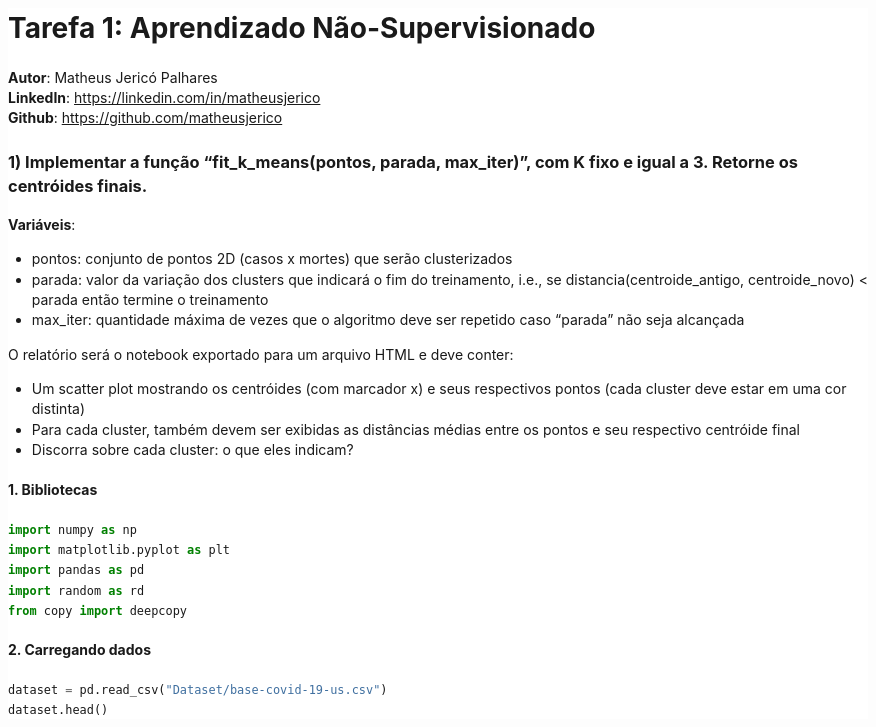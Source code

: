 # Tarefa 1: Aprendizado Não-Supervisionado

**Autor**: Matheus Jericó Palhares <br>
**LinkedIn**: https://linkedin.com/in/matheusjerico <br>
**Github**: https://github.com/matheusjerico

### 1) Implementar a função “fit_k_means(pontos, parada, max_iter)”, com K fixo e igual a 3. Retorne os centróides finais.

**Variáveis**:
- pontos: conjunto de pontos 2D (casos x mortes) que serão clusterizados
- parada: valor da variação dos clusters que indicará o fim do treinamento, i.e., se distancia(centroide_antigo, centroide_novo) < parada então termine o treinamento
- max_iter: quantidade máxima de vezes que o algoritmo deve ser repetido caso “parada” não seja alcançada


O relatório será o notebook exportado para um arquivo HTML e deve conter:
- Um scatter plot mostrando os centróides (com marcador x) e seus respectivos pontos (cada cluster deve estar em uma cor distinta)
- Para cada cluster, também devem ser exibidas as distâncias médias entre os pontos e seu respectivo centróide final
- Discorra sobre cada cluster: o que eles indicam?


#### 1. Bibliotecas


```python
import numpy as np
import matplotlib.pyplot as plt
import pandas as pd
import random as rd
from copy import deepcopy
```

#### 2. Carregando dados


```python
dataset = pd.read_csv("Dataset/base-covid-19-us.csv")
dataset.head()
```




<div>
<style scoped>
    .dataframe tbody tr th:only-of-type {
        vertical-align: middle;
    }

    .dataframe tbody tr th {
        vertical-align: top;
    }
